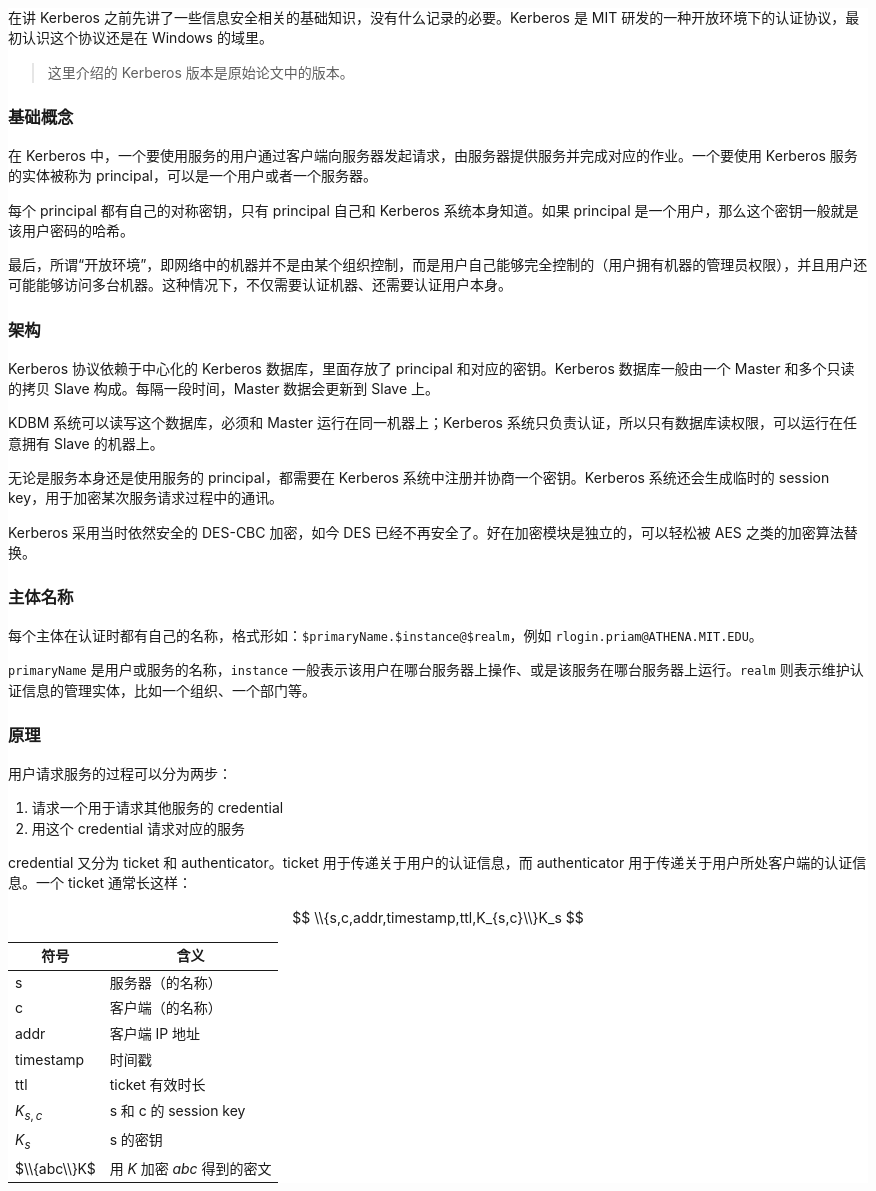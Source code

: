 在讲 Kerberos 之前先讲了一些信息安全相关的基础知识，没有什么记录的必要。Kerberos 是 MIT 研发的一种开放环境下的认证协议，最初认识这个协议还是在 Windows 的域里。

> 这里介绍的 Kerberos 版本是原始论文中的版本。

### 基础概念

在 Kerberos 中，一个要使用服务的用户通过客户端向服务器发起请求，由服务器提供服务并完成对应的作业。一个要使用 Kerberos 服务的实体被称为 principal，可以是一个用户或者一个服务器。

每个 principal 都有自己的对称密钥，只有 principal 自己和 Kerberos 系统本身知道。如果 principal 是一个用户，那么这个密钥一般就是该用户密码的哈希。

最后，所谓“开放环境”，即网络中的机器并不是由某个组织控制，而是用户自己能够完全控制的（用户拥有机器的管理员权限），并且用户还可能能够访问多台机器。这种情况下，不仅需要认证机器、还需要认证用户本身。

### 架构

Kerberos 协议依赖于中心化的 Kerberos 数据库，里面存放了 principal 和对应的密钥。Kerberos 数据库一般由一个 Master 和多个只读的拷贝 Slave 构成。每隔一段时间，Master 数据会更新到 Slave 上。

KDBM 系统可以读写这个数据库，必须和 Master 运行在同一机器上；Kerberos 系统只负责认证，所以只有数据库读权限，可以运行在任意拥有 Slave 的机器上。

无论是服务本身还是使用服务的 principal，都需要在 Kerberos 系统中注册并协商一个密钥。Kerberos 系统还会生成临时的 session key，用于加密某次服务请求过程中的通讯。

Kerberos 采用当时依然安全的 DES-CBC 加密，如今 DES 已经不再安全了。好在加密模块是独立的，可以轻松被 AES 之类的加密算法替换。

### 主体名称

每个主体在认证时都有自己的名称，格式形如：`$primaryName.$instance@$realm`，例如 `rlogin.priam@ATHENA.MIT.EDU`。

`primaryName` 是用户或服务的名称，`instance` 一般表示该用户在哪台服务器上操作、或是该服务在哪台服务器上运行。`realm` 则表示维护认证信息的管理实体，比如一个组织、一个部门等。

### 原理

用户请求服务的过程可以分为两步：

1. 请求一个用于请求其他服务的 credential
2. 用这个 credential 请求对应的服务

credential 又分为 ticket 和 authenticator。ticket 用于传递关于用户的认证信息，而 authenticator 用于传递关于用户所处客户端的认证信息。一个 ticket 通常长这样：

$$
\\{s,c,addr,timestamp,ttl,K_{s,c}\\}K_s
$$

| 符号         | 含义                         |
| ------------ | ---------------------------- |
| s            | 服务器（的名称）             |
| c            | 客户端（的名称）             |
| addr         | 客户端 IP 地址               |
| timestamp    | 时间戳                       |
| ttl          | ticket 有效时长              |
| $K_{s,c}$    | s 和 c 的 session key        |
| $K_s$        | s 的密钥                     |
| $\\{abc\\}K$ | 用 $K$ 加密 $abc$ 得到的密文 |
